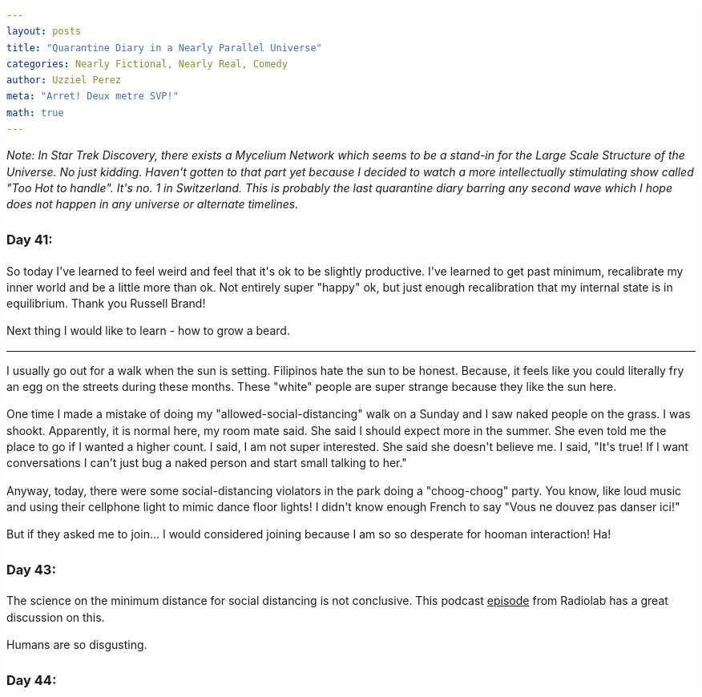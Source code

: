 ```yaml
---
layout: posts
title: "Quarantine Diary in a Nearly Parallel Universe"
categories: Nearly Fictional, Nearly Real, Comedy
author: Uzziel Perez
meta: "Arret! Deux metre SVP!"
math: true
---
```


*Note: In Star Trek Discovery, there exists a Mycelium Network which seems to be a stand-in for the Large Scale Structure of the Universe. No just kidding. Haven't gotten to that part yet because I decided to watch a more intellectually stimulating show called "Too Hot to handle". It's no. 1 in Switzerland. This is probably the last quarantine diary barring any second wave which I hope does not happen in any universe or alternate timelines.*

### Day 41:

So today I've learned to feel weird and feel that it's ok to be slightly productive. I've learned to get past minimum, recalibrate my inner world and be a little more than ok. Not entirely super "happy" ok, but just enough recalibration that my internal state is in equilibrium. Thank you Russell Brand!

Next thing I would like to learn - how to grow a beard.

-------

I usually go out for a walk when the sun is setting. Filipinos hate the sun to be honest. Because, it feels like you could literally fry an egg on the streets during these months. These "white" people are super strange because they like the sun here.

One time I made a mistake of doing my "allowed-social-distancing" walk on a Sunday and I saw naked people on the grass. I was shookt. Apparently, it is normal here, my room mate said. She said I should expect more in the summer. She even told me the place to go if I wanted a higher count. I said, I am not super interested. She said she doesn't believe me. I said, "It's true! If I want conversations I can't just bug a naked person and start small talking to her."

Anyway, today, there were some social-distancing violators in the park doing a "choog-choog" party. You know, like loud music and using their cellphone light to mimic dance floor lights! I didn't know enough French to say "Vous ne douvez pas danser ici!"

But if they asked me to join... I would considered joining because I am so so desperate for hooman interaction! Ha!


### Day 43:

The science on the minimum distance for social distancing is not conclusive. This podcast [episode](https://open.spotify.com/episode/5mGJge83alu3cbMEgFmQ1o?si=JSoekrMLTiqnzjQ0sIqgyA) from Radiolab has a great discussion on this.

Humans are so disgusting.


### Day 44:
